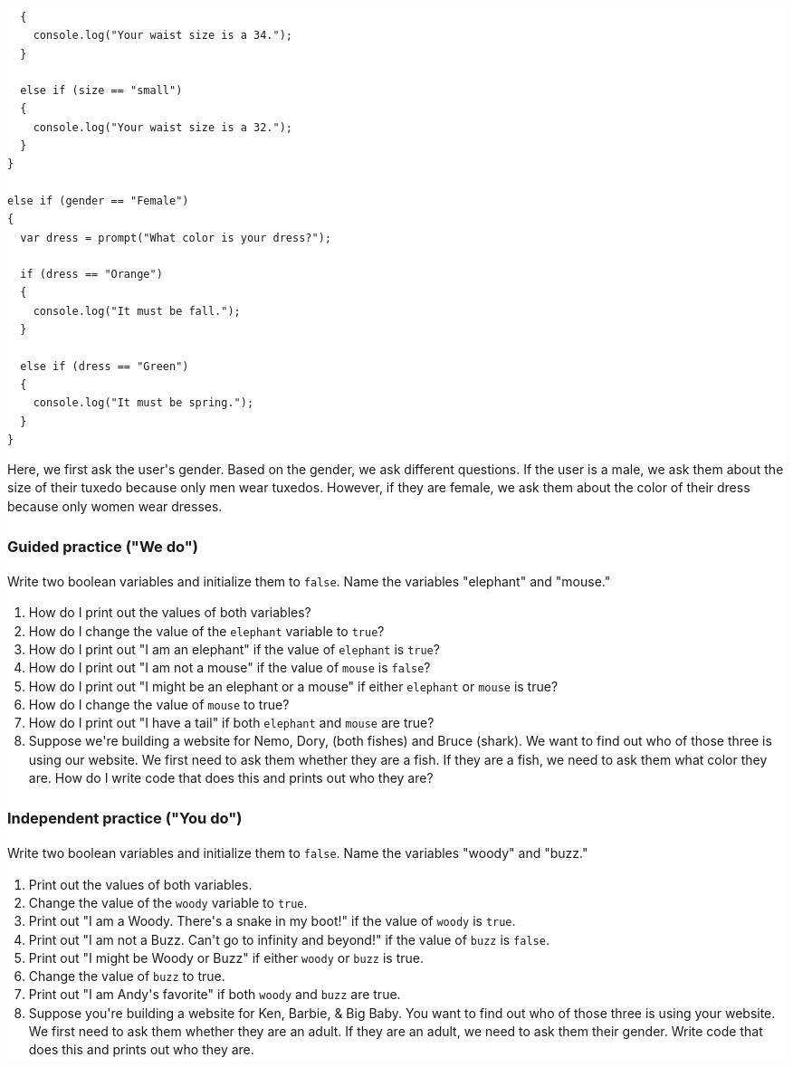 ```
  {
    console.log("Your waist size is a 34.");
  }
  
  else if (size == "small")
  {
    console.log("Your waist size is a 32.");
  }  
}

else if (gender == "Female")
{
  var dress = prompt("What color is your dress?");
  
  if (dress == "Orange")
  {
    console.log("It must be fall.");
  }
  
  else if (dress == "Green")
  {
    console.log("It must be spring.");
  }
}
```
Here, we first ask the user's gender. Based on the gender, we ask different questions. If the user is a male, we ask them about the size of their tuxedo because only men wear tuxedos. However, if they are female, we ask them about the color of their dress because only women wear dresses. 

### Guided practice ("We do")

Write two boolean variables and initialize them to `false`. Name the variables "elephant" and "mouse."

1. How do I print out the values of both variables?
2. How do I change the value of the `elephant` variable to `true`?
3. How do I print out "I am an elephant" if the value of `elephant` is `true`?
4. How do I print out "I am not a mouse" if the value of `mouse` is `false`?
5. How do I print out "I might be an elephant or a mouse" if either `elephant` or `mouse` is true?
6. How do I change the value of `mouse` to true?
7. How do I print out "I have a tail" if both `elephant` and `mouse` are true?
8. Suppose we're building a website for Nemo, Dory, (both fishes) and Bruce (shark). We want to find out who of those three is using our website. We first need to ask them whether they are a fish. If they are a fish, we need to ask them what color they are. How do I write code that does this and prints out who they are?

### Independent practice ("You do")

Write two boolean variables and initialize them to `false`. Name the variables "woody" and "buzz."

1. Print out the values of both variables.
2. Change the value of the `woody` variable to `true`.
3. Print out "I am a Woody. There's a snake in my boot!" if the value of `woody` is `true`.
4. Print out "I am not a Buzz. Can't go to infinity and beyond!" if the value of `buzz` is `false`.
5. Print out "I might be Woody or Buzz" if either `woody` or `buzz` is true.
6. Change the value of `buzz` to true.
7. Print out "I am Andy's favorite" if both `woody` and `buzz` are true.
8. Suppose you're building a website for Ken, Barbie, & Big Baby. You want to find out who of those three is using your website. We first need to ask them whether they are an adult. If they are an adult, we need to ask them their gender. Write code that does this and prints out who they are.
